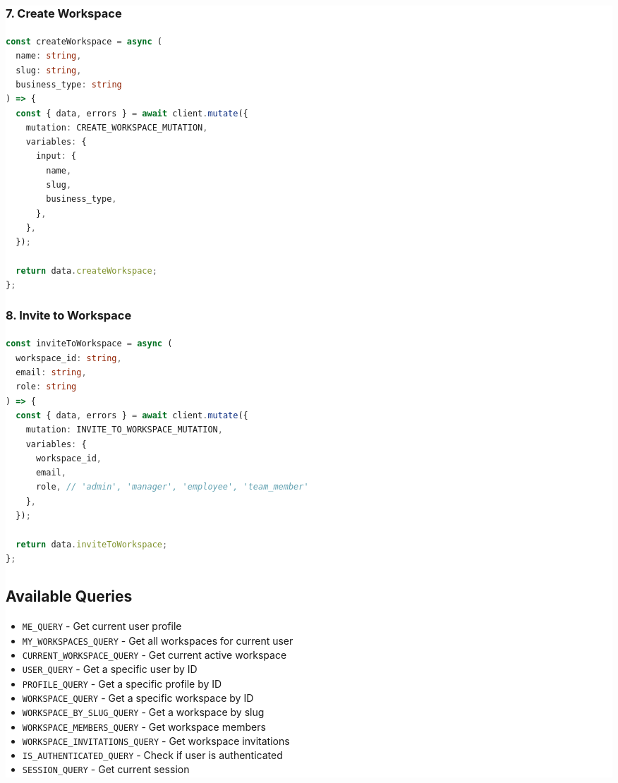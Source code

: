 ```typescript
```

### 7. Create Workspace

```typescript
const createWorkspace = async (
  name: string,
  slug: string,
  business_type: string
) => {
  const { data, errors } = await client.mutate({
    mutation: CREATE_WORKSPACE_MUTATION,
    variables: {
      input: {
        name,
        slug,
        business_type,
      },
    },
  });

  return data.createWorkspace;
};
```

### 8. Invite to Workspace

```typescript
const inviteToWorkspace = async (
  workspace_id: string,
  email: string,
  role: string
) => {
  const { data, errors } = await client.mutate({
    mutation: INVITE_TO_WORKSPACE_MUTATION,
    variables: {
      workspace_id,
      email,
      role, // 'admin', 'manager', 'employee', 'team_member'
    },
  });

  return data.inviteToWorkspace;
};
```

## Available Queries

- `ME_QUERY` - Get current user profile
- `MY_WORKSPACES_QUERY` - Get all workspaces for current user
- `CURRENT_WORKSPACE_QUERY` - Get current active workspace
- `USER_QUERY` - Get a specific user by ID
- `PROFILE_QUERY` - Get a specific profile by ID
- `WORKSPACE_QUERY` - Get a specific workspace by ID
- `WORKSPACE_BY_SLUG_QUERY` - Get a workspace by slug
- `WORKSPACE_MEMBERS_QUERY` - Get workspace members
- `WORKSPACE_INVITATIONS_QUERY` - Get workspace invitations
- `IS_AUTHENTICATED_QUERY` - Check if user is authenticated
- `SESSION_QUERY` - Get current session
